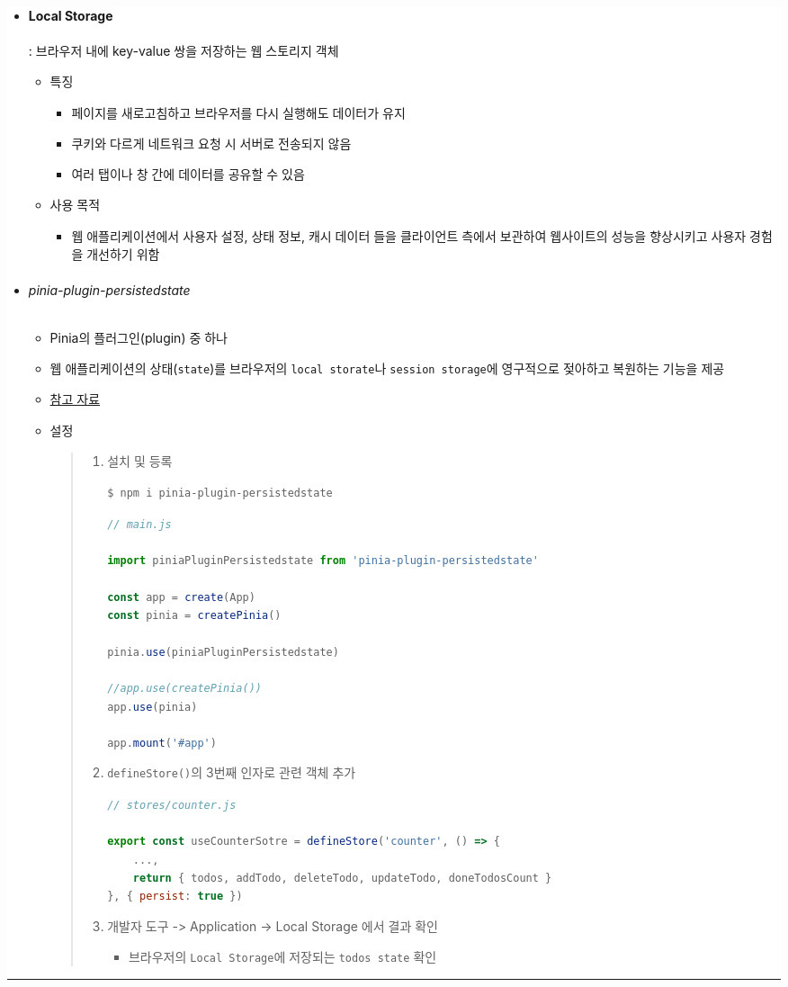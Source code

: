 - #### Local Storage
  
  : 브라우저 내에 key-value 쌍을 저장하는 웹 스토리지 객체
  
  - 특징
    
    - 페이지를 새로고침하고 브라우저를 다시 실행해도 데이터가 유지
    
    - 쿠키와 다르게 네트워크 요청 시 서버로 전송되지 않음
    
    - 여러 탭이나 창 간에 데이터를 공유할 수 있음
  
  - 사용 목적
    
    - 웹 애플리케이션에서 사용자 설정, 상태 정보, 캐시 데이터 들을 클라이언트 측에서 보관하여 웹사이트의 성능을 향상시키고 사용자 경험을 개선하기 위함

- ###### pinia-plugin-persistedstate
  
  - Pinia의 플러그인(plugin) 중 하나
  
  - 웹 애플리케이션의 상태(`state`)를 브라우저의 `local storate`나 `session storage`에 영구적으로 젖아하고 복원하는 기능을 제공
  
  - [참고 자료](https://prazdevs.github.io/pinia-plugin-persistedstate/)
  
  - 설정
    
    > 1. 설치 및 등록
    >    
    >    `$ npm i pinia-plugin-persistedstate`
    >    
    >    ```js
    >    // main.js
    >    
    >    import piniaPluginPersistedstate from 'pinia-plugin-persistedstate'
    >    
    >    const app = create(App)
    >    const pinia = createPinia()
    >    
    >    pinia.use(piniaPluginPersistedstate)
    >    
    >    //app.use(createPinia())
    >    app.use(pinia)
    >    
    >    app.mount('#app')
    >    ```
    > 
    > 2. `defineStore()`의 3번째 인자로 관련 객체 추가
    >    
    >    ```js
    >    // stores/counter.js
    >    
    >    export const useCounterSotre = defineStore('counter', () => {
    >        ...,
    >        return { todos, addTodo, deleteTodo, updateTodo, doneTodosCount }
    >    }, { persist: true })
    >    ```
    > 
    > 3. 개발자 도구 -> Application -> Local Storage 에서 결과 확인
    >    
    >    - 브라우저의 `Local Storage`에 저장되는 `todos state` 확인

---